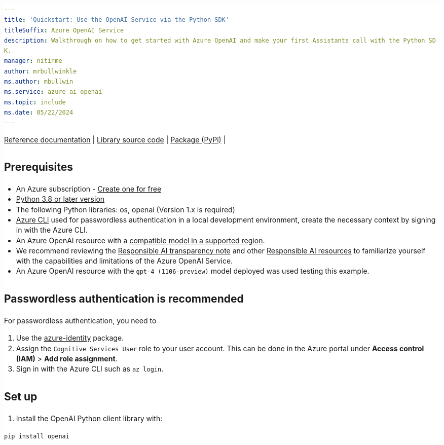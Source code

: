 ```yaml
---
title: 'Quickstart: Use the OpenAI Service via the Python SDK'
titleSuffix: Azure OpenAI Service
description: Walkthrough on how to get started with Azure OpenAI and make your first Assistants call with the Python SDK. 
manager: nitinme
author: mrbullwinkle
ms.author: mbullwin
ms.service: azure-ai-openai
ms.topic: include
ms.date: 05/22/2024
---
```


[Reference documentation](https://platform.openai.com/docs/api-reference/assistants/createAssistant) | <a href="https://github.com/openai/openai-python" target="_blank">Library source code</a> | <a href="https://pypi.org/project/openai/" target="_blank">Package (PyPi)</a> |

## Prerequisites

- An Azure subscription - <a href="https://azure.microsoft.com/free/cognitive-services" target="_blank">Create one for free</a>
- <a href="https://www.python.org/" target="_blank">Python 3.8 or later version</a>
- The following Python libraries: os, openai (Version 1.x is required)
- [Azure CLI](/cli/azure/install-azure-cli) used for passwordless authentication in a local development environment, create the necessary context by signing in with the Azure CLI. 
- An Azure OpenAI resource with a [compatible model in a supported region](../concepts/models.md#assistants-preview).
- We recommend reviewing the [Responsible AI transparency note](/legal/cognitive-services/openai/transparency-note?context=%2Fazure%2Fai-services%2Fopenai%2Fcontext%2Fcontext&tabs=text) and other [Responsible AI resources](/legal/cognitive-services/openai/overview?context=%2Fazure%2Fai-services%2Fopenai%2Fcontext%2Fcontext) to familiarize yourself with the capabilities and limitations of the Azure OpenAI Service.
- An Azure OpenAI resource with the `gpt-4 (1106-preview)` model deployed was used testing this example.

## Passwordless authentication is recommended

For passwordless authentication, you need to 

1. Use the [azure-identity](https://pypi.org/project/azure-identity/) package.
2. Assign the `Cognitive Services User` role to your user account. This can be done in the Azure portal under **Access control (IAM)** > **Add role assignment**.
3. Sign in with the Azure CLI such as `az login`.

## Set up

1. Install the OpenAI Python client library with:

```console
pip install openai
```
